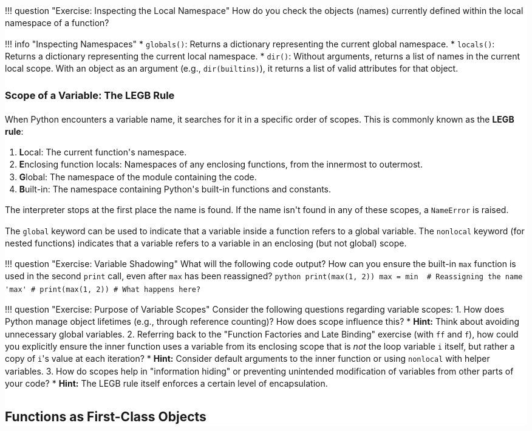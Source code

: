 !!! question "Exercise: Inspecting the Local Namespace"
    How do you check the objects (names) currently defined within the local namespace of a function?

!!! info "Inspecting Namespaces"
    *   `globals()`: Returns a dictionary representing the current global namespace.
    *   `locals()`: Returns a dictionary representing the current local namespace.
    *   `dir()`: Without arguments, returns a list of names in the current local scope. With an object as an argument (e.g., `dir(builtins)`), it returns a list of valid attributes for that object.

### Scope of a Variable: The LEGB Rule

When Python encounters a variable name, it searches for it in a specific order of scopes. This is commonly known as the **LEGB rule**:

1.  **L**ocal: The current function's namespace.
2.  **E**nclosing function locals: Namespaces of any enclosing functions, from the innermost to outermost.
3.  **G**lobal: The namespace of the module containing the code.
4.  **B**uilt-in: The namespace containing Python's built-in functions and constants.

The interpreter stops at the first place the name is found. If the name isn't found in any of these scopes, a `NameError` is raised.

The `global` keyword can be used to indicate that a variable inside a function refers to a global variable. The `nonlocal` keyword (for nested functions) indicates that a variable refers to a variable in an enclosing (but not global) scope.

!!! question "Exercise: Variable Shadowing"
    What will the following code output? How can you ensure the built-in `max` function is used in the second `print` call, even after `max` has been reassigned?
    ```python
    print(max(1, 2))
    max = min  # Reassigning the name 'max'
    # print(max(1, 2)) # What happens here?
    ```

!!! question "Exercise: Purpose of Variable Scopes"
    Consider the following questions regarding variable scopes:
    1.  How does Python manage object lifetimes (e.g., through reference counting)? How does scope influence this?
        *   **Hint:** Think about avoiding unnecessary global variables.
    2.  Referring back to the "Function Factories and Late Binding" exercise (with `ff` and `f`), how could you explicitly ensure the inner function uses a variable from its enclosing scope that is *not* the loop variable `i` itself, but rather a copy of `i`'s value at each iteration?
        *   **Hint:** Consider default arguments to the inner function or using `nonlocal` with helper variables.
    3.  How do scopes help in "information hiding" or preventing unintended modification of variables from other parts of your code?
        *   **Hint:** The LEGB rule itself enforces a certain level of encapsulation.

## Functions as First-Class Objects
